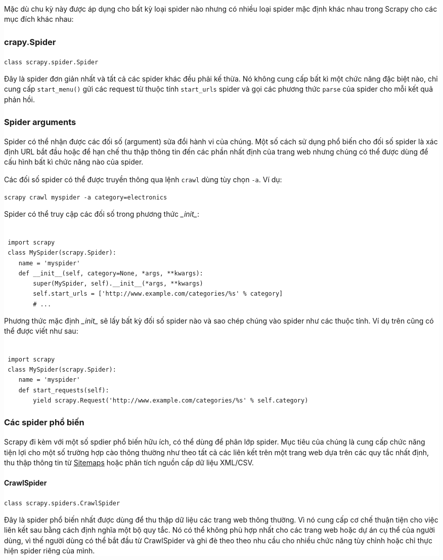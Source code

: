 Mặc dù chu kỳ này được áp dụng cho bất kỳ loại spider nào nhưng có nhiều loại spider mặc định khác nhau trong Scrapy cho các mục đích khác nhau:

### crapy.Spider

`class scrapy.spider.Spider`

Đây là spider đơn giản nhất và tất cả các spider khác đều phải kế thừa. Nó không cung cấp bất kì một chức năng đặc biệt nào, chỉ cung cấp `start_menu()` gửi các request từ thuộc tính `start_urls` spider và gọi các phương thức `parse` của spider cho mỗi kết quả phản hồi.

### Spider arguments

Spider có thể nhận được các đối số (argument) sửa đổi hành vi của chúng. Một số cách sử dụng phổ biến cho đối số spider là xác định URL bắt đầu hoặc để hạn chế thu thập thông tin đến các phần nhất định của trang web nhưng chúng có thể được dùng để cấu hình bất kì chức năng nào của spider.

Các đối số spider có thể được truyền thông qua lệnh `crawl` dùng tùy chọn `-a`. Ví dụ:

`scrapy crawl myspider -a category=electronics`

Spider có thể truy cập các đối số trong phương thức *\__init__*:
```

 import scrapy
 class MySpider(scrapy.Spider):
    name = 'myspider'
    def __init__(self, category=None, *args, **kwargs):
        super(MySpider, self).__init__(*args, **kwargs)
        self.start_urls = ['http://www.example.com/categories/%s' % category]
        # ...
```
Phương thức mặc định *\__init__* sẽ lấy bất kỳ đối số spider nào và sao chép chúng vào spider như các thuộc tính. Ví dụ trên cũng có thể được viết như sau:
```

 import scrapy
 class MySpider(scrapy.Spider):
    name = 'myspider'
    def start_requests(self):
        yield scrapy.Request('http://www.example.com/categories/%s' % self.category)
```

### Các spider phổ biến

Scrapy đi kèm với một số spdier phổ biến hữu ích, có thể dùng để phân lớp spider. Mục tiêu của chúng là cung cấp chức năng tiện lợi cho một số trường hợp cào thông thường như theo tất cả các liên kết trên một trang web dựa trên các quy tắc nhất định, thu thập thông tin từ [Sitemaps](https://www.sitemaps.org/index.html) hoặc phân tích nguồn cấp dữ liệu XML/CSV.

#### CrawlSpider

`class scrapy.spiders.CrawlSpider`

Đây là spider phổ biến nhất được dùng để thu thập dữ liệu các trang web thông thường. Vì nó cung cấp cơ chế thuận tiện cho việc liên kết sau bằng cách định nghĩa một bộ quy tắc. Nó có thể không phù hợp nhất cho các trang web hoặc dự án cụ thể của người dùng, vì thế người dùng có thể bắt đầu từ CrawlSpider và ghi đè theo theo nhu cầu cho nhiều chức năng tùy chỉnh hoặc chỉ thực hiện spider riêng của mình.
